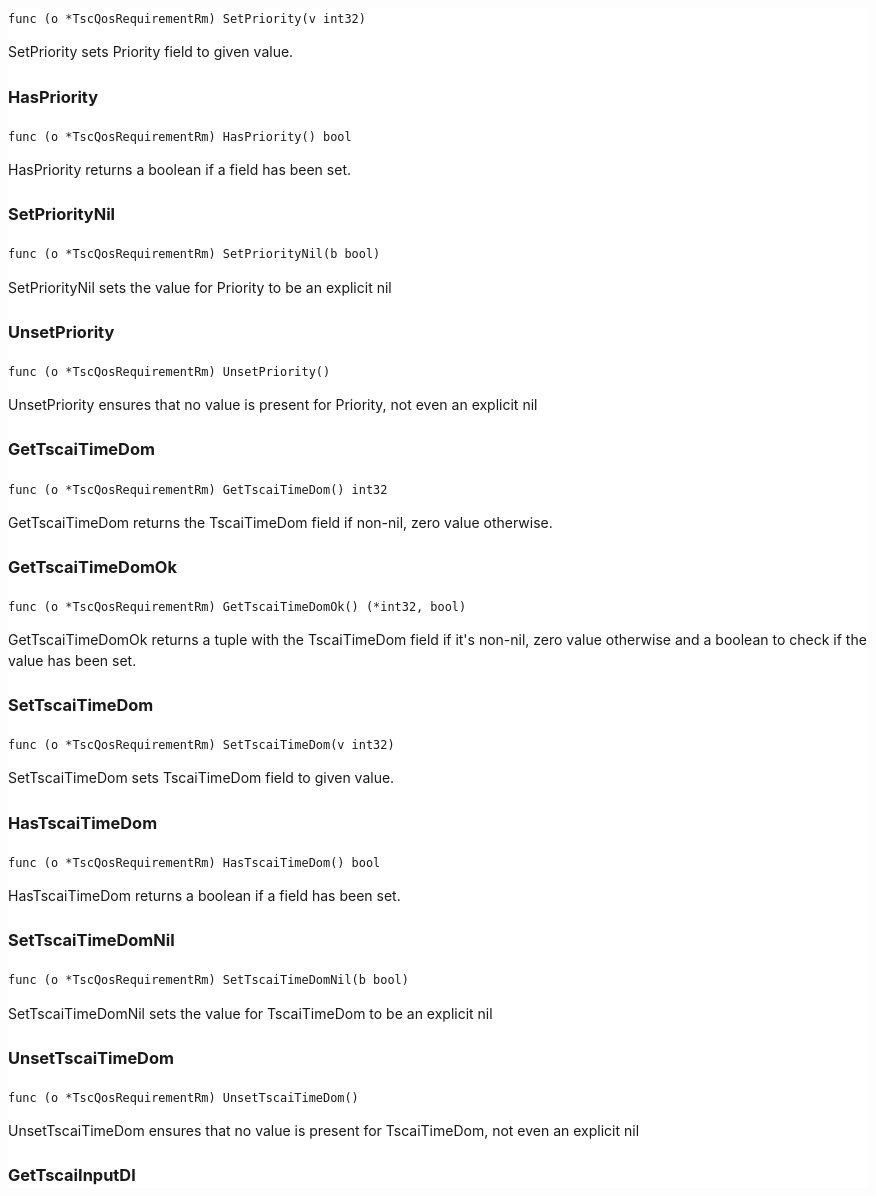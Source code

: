 `func (o *TscQosRequirementRm) SetPriority(v int32)`

SetPriority sets Priority field to given value.

### HasPriority

`func (o *TscQosRequirementRm) HasPriority() bool`

HasPriority returns a boolean if a field has been set.

### SetPriorityNil

`func (o *TscQosRequirementRm) SetPriorityNil(b bool)`

 SetPriorityNil sets the value for Priority to be an explicit nil

### UnsetPriority
`func (o *TscQosRequirementRm) UnsetPriority()`

UnsetPriority ensures that no value is present for Priority, not even an explicit nil
### GetTscaiTimeDom

`func (o *TscQosRequirementRm) GetTscaiTimeDom() int32`

GetTscaiTimeDom returns the TscaiTimeDom field if non-nil, zero value otherwise.

### GetTscaiTimeDomOk

`func (o *TscQosRequirementRm) GetTscaiTimeDomOk() (*int32, bool)`

GetTscaiTimeDomOk returns a tuple with the TscaiTimeDom field if it's non-nil, zero value otherwise
and a boolean to check if the value has been set.

### SetTscaiTimeDom

`func (o *TscQosRequirementRm) SetTscaiTimeDom(v int32)`

SetTscaiTimeDom sets TscaiTimeDom field to given value.

### HasTscaiTimeDom

`func (o *TscQosRequirementRm) HasTscaiTimeDom() bool`

HasTscaiTimeDom returns a boolean if a field has been set.

### SetTscaiTimeDomNil

`func (o *TscQosRequirementRm) SetTscaiTimeDomNil(b bool)`

 SetTscaiTimeDomNil sets the value for TscaiTimeDom to be an explicit nil

### UnsetTscaiTimeDom
`func (o *TscQosRequirementRm) UnsetTscaiTimeDom()`

UnsetTscaiTimeDom ensures that no value is present for TscaiTimeDom, not even an explicit nil
### GetTscaiInputDl
